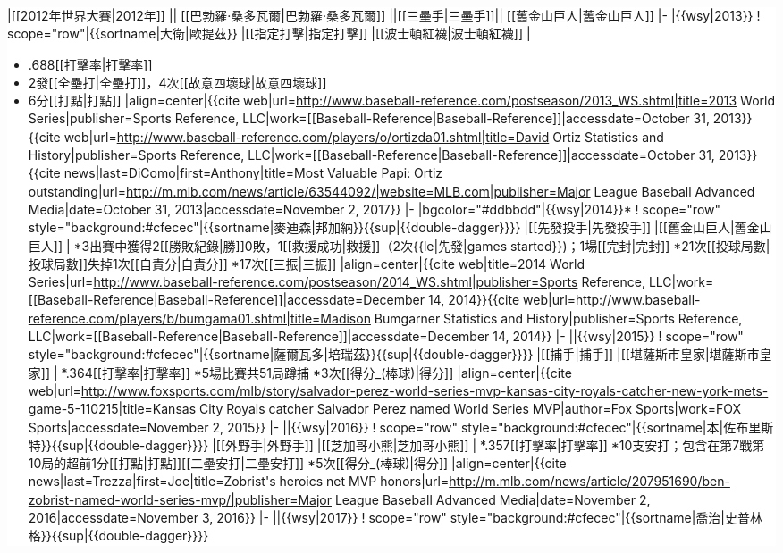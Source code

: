 |[[2012年世界大賽|2012年]] || [[巴勃羅·桑多瓦爾|巴勃羅·桑多瓦爾]] ||[[三壘手|三壘手]]|| [[舊金山巨人|舊金山巨人]]
|-
|{{wsy|2013}}
! scope="row"|{{sortname|大衛|歐提茲}}
|[[指定打擊|指定打擊]]
|[[波士頓紅襪|波士頓紅襪]]
|
* .688[[打擊率|打擊率]] 
* 2發[[全壘打|全壘打]]，4次[[故意四壞球|故意四壞球]]
* 6分[[打點|打點]] 
|align=center|<ref>{{cite web|url=http://www.baseball-reference.com/postseason/2013_WS.shtml|title=2013 World Series|publisher=Sports Reference, LLC|work=[[Baseball-Reference|Baseball-Reference]]|accessdate=October 31, 2013}}</ref><ref>{{cite web|url=http://www.baseball-reference.com/players/o/ortizda01.shtml|title=David Ortiz Statistics and History|publisher=Sports Reference, LLC|work=[[Baseball-Reference|Baseball-Reference]]|accessdate=October 31, 2013}}</ref><ref>{{cite news|last=DiComo|first=Anthony|title=Most Valuable Papi: Ortiz outstanding|url=http://m.mlb.com/news/article/63544092/|website=MLB.com|publisher=Major League Baseball Advanced Media|date=October 31, 2013|accessdate=November 2, 2017}}</ref>
|-
|bgcolor="#ddbbdd"|{{wsy|2014}}*
! scope="row" style="background:#cfecec"|{{sortname|麥迪森|邦加納}}{{sup|{{double-dagger}}}}
|[[先發投手|先發投手]]
|[[舊金山巨人|舊金山巨人]]
|
*3出賽中獲得2[[勝敗紀錄|勝]]0敗，1[[救援成功|救援]]（2次{{le|先發|games started}})；1場[[完封|完封]]
*21次[[投球局數|投球局數]]失掉1次[[自責分|自責分]]
*17次[[三振|三振]]
|align=center|<ref>{{cite web|title=2014 World Series|url=http://www.baseball-reference.com/postseason/2014_WS.shtml|publisher=Sports Reference, LLC|work=[[Baseball-Reference|Baseball-Reference]]|accessdate=December 14, 2014}}</ref><ref>{{cite web|url=http://www.baseball-reference.com/players/b/bumgama01.shtml|title=Madison Bumgarner Statistics and History|publisher=Sports Reference, LLC|work=[[Baseball-Reference|Baseball-Reference]]|accessdate=December 14, 2014}}</ref>
|-
||{{wsy|2015}}
! scope="row" style="background:#cfecec"|{{sortname|薩爾瓦多|培瑞茲}}{{sup|{{double-dagger}}}}
|[[捕手|捕手]]
|[[堪薩斯市皇家|堪薩斯市皇家]]
|
*.364[[打擊率|打擊率]]
*5場比賽共51局蹲捕
*3次[[得分_(棒球)|得分]]
|align=center|<ref>{{cite web|url=http://www.foxsports.com/mlb/story/salvador-perez-world-series-mvp-kansas-city-royals-catcher-new-york-mets-game-5-110215|title=Kansas City Royals catcher Salvador Perez named World Series MVP|author=Fox Sports|work=FOX Sports|accessdate=November 2, 2015}}</ref>
|-
||{{wsy|2016}}
! scope="row" style="background:#cfecec"|{{sortname|本|佐布里斯特}}{{sup|{{double-dagger}}}}
|[[外野手|外野手]]
|[[芝加哥小熊|芝加哥小熊]]
|
*.357[[打擊率|打擊率]]
*10支安打；包含在第7戰第10局的超前1分[[打點|打點]][[二壘安打|二壘安打]]
*5次[[得分_(棒球)|得分]]
|align=center|<ref>{{cite news|last=Trezza|first=Joe|title=Zobrist's heroics net MVP honors|url=http://m.mlb.com/news/article/207951690/ben-zobrist-named-world-series-mvp/|publisher=Major League Baseball Advanced Media|date=November 2, 2016|accessdate=November 3, 2016}}</ref>
|-
||{{wsy|2017}}
! scope="row" style="background:#cfecec"|{{sortname|喬治|史普林格}}{{sup|{{double-dagger}}}}